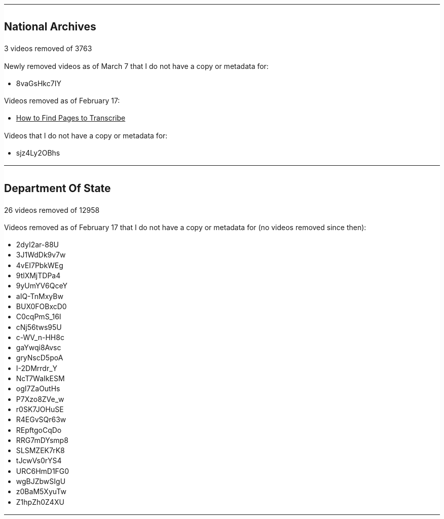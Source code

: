 -----

## National Archives

3 videos removed of 3763

Newly removed videos as of March 7 that I do not have a copy or metadata for:

* 8vaGsHkc7IY

Videos removed as of February 17:

* [How to Find Pages to Transcribe](https://archive.org/details/yt_Jw9gTbtfTxc)

Videos that I do not have a copy or metadata for:
* sjz4Ly2OBhs


-----

## Department Of State

26 videos removed of 12958

Videos removed as of February 17 that I do not have a copy or metadata for (no videos removed since then):
* 2dyI2ar-88U
* 3J1WdDk9v7w
* 4vEI7PbkWEg
* 9tlXMjTDPa4
* 9yUmYV6QceY
* aIQ-TnMxyBw
* BUX0FOBxcD0
* C0cqPmS_16I
* cNj56tws95U
* c-WV_n-HH8c
* gaYwqi8Avsc
* gryNscD5poA
* I-2DMrrdr_Y
* NcT7WaIkESM
* ogI7ZaOutHs
* P7Xzo8ZVe_w
* r0SK7JOHuSE
* R4EGvSQr63w
* REpftgoCqDo
* RRG7mDYsmp8
* SLSMZEK7rK8
* tJcwVs0rYS4
* URC6HmD1FG0
* wgBJZbwSIgU
* z0BaM5XyuTw
* Z1hpZh0Z4XU


-----
